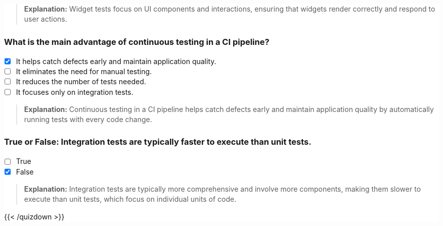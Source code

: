 > **Explanation:** Widget tests focus on UI components and interactions, ensuring that widgets render correctly and respond to user actions.

### What is the main advantage of continuous testing in a CI pipeline?

- [x] It helps catch defects early and maintain application quality.
- [ ] It eliminates the need for manual testing.
- [ ] It reduces the number of tests needed.
- [ ] It focuses only on integration tests.

> **Explanation:** Continuous testing in a CI pipeline helps catch defects early and maintain application quality by automatically running tests with every code change.

### True or False: Integration tests are typically faster to execute than unit tests.

- [ ] True
- [x] False

> **Explanation:** Integration tests are typically more comprehensive and involve more components, making them slower to execute than unit tests, which focus on individual units of code.

{{< /quizdown >}}
